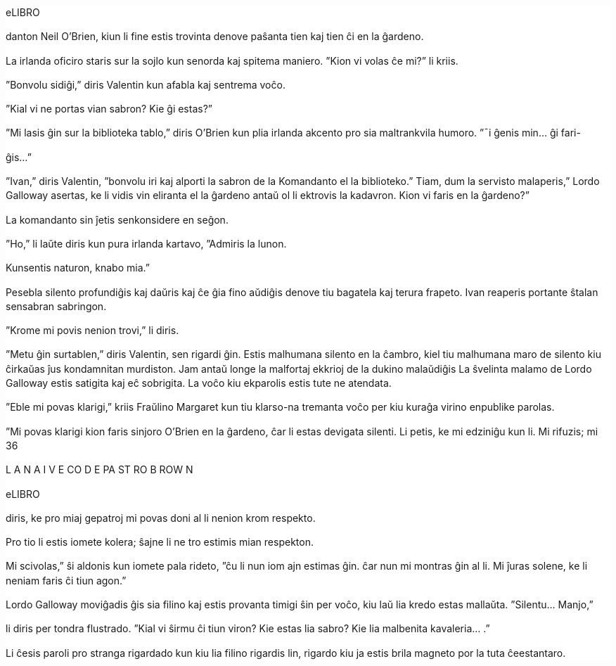 eLIBRO

danton Neil O’Brien, kiun li fine estis trovinta denove paŝanta tien kaj tien ĉi en la ĝardeno. 

La irlanda oficiro staris sur la sojlo kun senorda kaj spitema maniero. ”Kion vi volas ĉe mi?” li kriis. 

”Bonvolu sidiĝi,” diris Valentin kun afabla kaj sentrema voĉo. 

”Kial vi ne portas vian sabron? Kie ĝi estas?” 

”Mi lasis ĝin sur la biblioteka tablo,” diris O’Brien kun plia irlanda akcento pro sia maltrankvila humoro. ”¯i ĝenis min… ĝi fari-

ĝis…” 

”Ivan,” diris Valentin, ”bonvolu iri kaj alporti la sabron de la Komandanto el la biblioteko.” Tiam, dum la servisto malaperis,” Lordo Galloway asertas, ke li vidis vin eliranta el la ĝardeno antaŭ ol li ektrovis la kadavron. Kion vi faris en la ĝardeno?” 

La komandanto sin ĵetis senkonsidere en seĝon. 

”Ho,” li laŭte diris kun pura irlanda kartavo, ”Admiris la lunon. 

Kunsentis naturon, knabo mia.” 

Pesebla silento profundiĝis kaj daŭris kaj ĉe ĝia fino aŭdiĝis denove tiu bagatela kaj terura frapeto. Ivan reaperis portante ŝtalan sensabran sabringon. 

”Krome mi povis nenion trovi,” li diris. 

”Metu ĝin surtablen,” diris Valentin, sen rigardi ĝin. Estis malhumana silento en la ĉambro, kiel tiu malhumana maro de silento kiu ĉirkaŭas ĵus kondamnitan murdiston. Jam antaŭ longe la malfortaj ekkrioj de la dukino malaŭdiĝis La ŝvelinta malamo de Lordo Galloway estis satigita kaj eĉ sobrigita. La voĉo kiu ekparolis estis tute ne atendata. 

”Eble mi povas klarigi,” kriis Fraŭlino Margaret kun tiu klarso-na tremanta voĉo per kiu kuraĝa virino enpublike parolas. 

”Mi povas klarigi kion faris sinjoro O’Brien en la ĝardeno, ĉar li estas devigata silenti. Li petis, ke mi edziniĝu kun li. Mi rifuzis; mi 36

L A N A I V E CO D E PA ST RO B ROW N

eLIBRO

diris, ke pro miaj gepatroj mi povas doni al li nenion krom respekto. 

Pro tio li estis iomete kolera; ŝajne li ne tro estimis mian respekton. 

Mi scivolas,” ŝi aldonis kun iomete pala rideto, ”ĉu li nun iom ajn estimas ĝin. ĉar nun mi montras ĝin al li. Mi ĵuras solene, ke li neniam faris ĉi tiun agon.” 

Lordo Galloway moviĝadis ĝis sia filino kaj estis provanta timigi ŝin per voĉo, kiu laŭ lia kredo estas mallaŭta. ”Silentu… Manjo,” 

li diris per tondra flustrado. ”Kial vi ŝirmu ĉi tiun viron? Kie estas lia sabro? Kie lia malbenita kavaleria… .” 

Li ĉesis paroli pro stranga rigardado kun kiu lia filino rigardis lin, rigardo kiu ja estis brila magneto por la tuta ĉeestantaro. 
